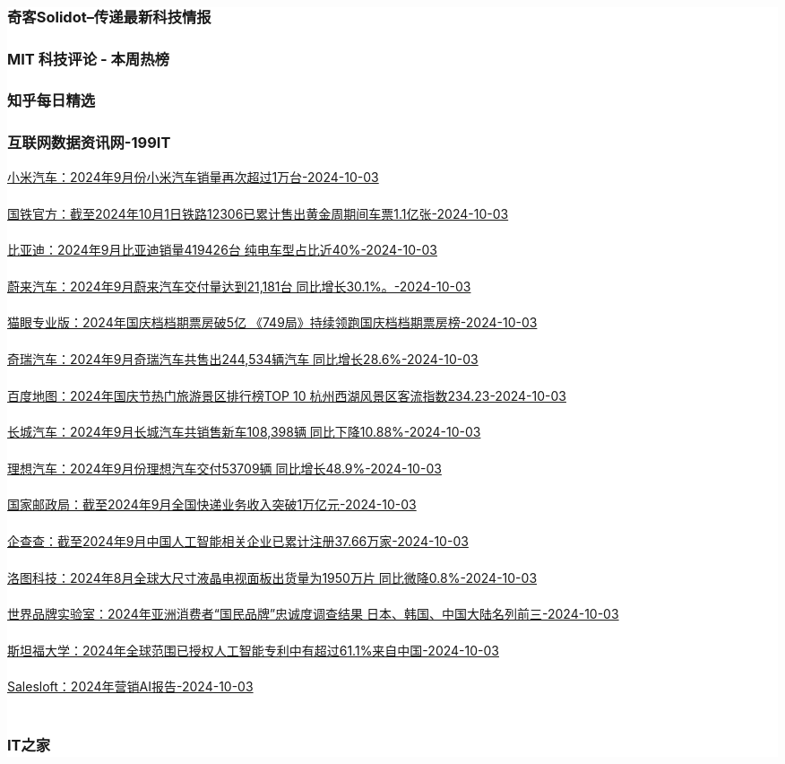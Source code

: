 





###  奇客Solidot–传递最新科技情报









###  MIT 科技评论 - 本周热榜







###  知乎每日精选









###  互联网数据资讯网-199IT

<a target=_blank rel=nofollow href="http://www.199it.com/archives/1720012.html" >小米汽车：2024年9月份小米汽车销量再次超过1万台-2024-10-03</a><br/><br/><a target=_blank rel=nofollow href="http://www.199it.com/archives/1720009.html" >国铁官方：截至2024年10月1日铁路12306已累计售出黄金周期间车票1.1亿张-2024-10-03</a><br/><br/><a target=_blank rel=nofollow href="http://www.199it.com/archives/1720006.html" >比亚迪：2024年9月比亚迪销量419426台 纯电车型占比近40%-2024-10-03</a><br/><br/><a target=_blank rel=nofollow href="http://www.199it.com/archives/1720003.html" >蔚来汽车：2024年9月蔚来汽车交付量达到21,181台 同比增长30.1%。-2024-10-03</a><br/><br/><a target=_blank rel=nofollow href="http://www.199it.com/archives/1719999.html" >猫眼专业版：2024年国庆档档期票房破5亿 《749局》持续领跑国庆档档期票房榜-2024-10-03</a><br/><br/><a target=_blank rel=nofollow href="http://www.199it.com/archives/1719996.html" >奇瑞汽车：2024年9月奇瑞汽车共售出244,534辆汽车 同比增长28.6%-2024-10-03</a><br/><br/><a target=_blank rel=nofollow href="http://www.199it.com/archives/1719991.html" >百度地图：2024年国庆节热门旅游景区排行榜TOP 10 杭州西湖风景区客流指数234.23-2024-10-03</a><br/><br/><a target=_blank rel=nofollow href="http://www.199it.com/archives/1719985.html" >长城汽车：2024年9月长城汽车共销售新车108,398辆 同比下降10.88%-2024-10-03</a><br/><br/><a target=_blank rel=nofollow href="http://www.199it.com/archives/1719981.html" >理想汽车：2024年9月份理想汽车交付53709辆 同比增长48.9%-2024-10-03</a><br/><br/><a target=_blank rel=nofollow href="http://www.199it.com/archives/1719977.html" >国家邮政局：截至2024年9月全国快递业务收入突破1万亿元-2024-10-03</a><br/><br/><a target=_blank rel=nofollow href="http://www.199it.com/archives/1719971.html" >企查查：截至2024年9月中国人工智能相关企业已累计注册37.66万家-2024-10-03</a><br/><br/><a target=_blank rel=nofollow href="http://www.199it.com/archives/1719967.html" >洛图科技：2024年8月全球大尺寸液晶电视面板出货量为1950万片 同比微降0.8%-2024-10-03</a><br/><br/><a target=_blank rel=nofollow href="http://www.199it.com/archives/1719962.html" >世界品牌实验室：2024年亚洲消费者“国民品牌”忠诚度调查结果 日本、韩国、中国大陆名列前三-2024-10-03</a><br/><br/><a target=_blank rel=nofollow href="http://www.199it.com/archives/1719957.html" >斯坦福大学：2024年全球范围已授权人工智能专利中有超过61.1%来自中国-2024-10-03</a><br/><br/><a target=_blank rel=nofollow href="http://www.199it.com/archives/1719821.html" >Salesloft：2024年营销AI报告-2024-10-03</a><br/><br/>





###  IT之家
